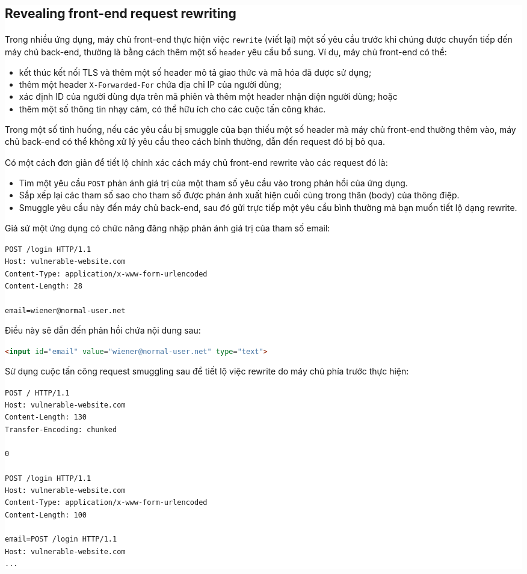 ## Revealing front-end request rewriting

Trong nhiều ứng dụng, máy chủ front-end thực hiện việc `rewrite` (viết lại) một số yêu cầu trước khi chúng được chuyển tiếp đến máy chủ back-end, thường là bằng cách thêm một số `header` yêu cầu bổ sung. Ví dụ, máy chủ front-end có thể:

- kết thúc kết nối TLS và thêm một số header mô tả giao thức và mã hóa đã được sử dụng;
- thêm một header `X-Forwarded-For` chứa địa chỉ IP của người dùng;
- xác định ID của người dùng dựa trên mã phiên và thêm một header nhận diện người dùng; hoặc
- thêm một số thông tin nhạy cảm, có thể hữu ích cho các cuộc tấn công khác.

Trong một số tình huống, nếu các yêu cầu bị smuggle của bạn thiếu một số header mà máy chủ front-end thường thêm vào, máy chủ back-end có thể không xử lý yêu cầu theo cách bình thường, dẫn đến request đó bị bỏ qua.

Có một cách đơn giản để tiết lộ chính xác cách máy chủ front-end rewrite vào các request đó là:

- Tìm một yêu cầu `POST` phản ánh giá trị của một tham số yêu cầu vào trong phản hồi của ứng dụng.
- Sắp xếp lại các tham số sao cho tham số được phản ánh xuất hiện cuối cùng trong thân (body) của thông điệp.
- Smuggle yêu cầu này đến máy chủ back-end, sau đó gửi trực tiếp một yêu cầu bình thường mà bạn muốn tiết lộ dạng rewrite.

Giả sử một ứng dụng có chức năng đăng nhập phản ánh giá trị của tham số email:
```http
POST /login HTTP/1.1
Host: vulnerable-website.com
Content-Type: application/x-www-form-urlencoded
Content-Length: 28

email=wiener@normal-user.net
```
Điều này sẽ dẫn đến phản hồi chứa nội dung sau:
```html
<input id="email" value="wiener@normal-user.net" type="text">
```
Sử dụng cuộc tấn công request smuggling sau để tiết lộ việc rewrite do máy chủ phía trước thực hiện:
```http
POST / HTTP/1.1
Host: vulnerable-website.com
Content-Length: 130
Transfer-Encoding: chunked

0

POST /login HTTP/1.1
Host: vulnerable-website.com
Content-Type: application/x-www-form-urlencoded
Content-Length: 100

email=POST /login HTTP/1.1
Host: vulnerable-website.com
...
```
